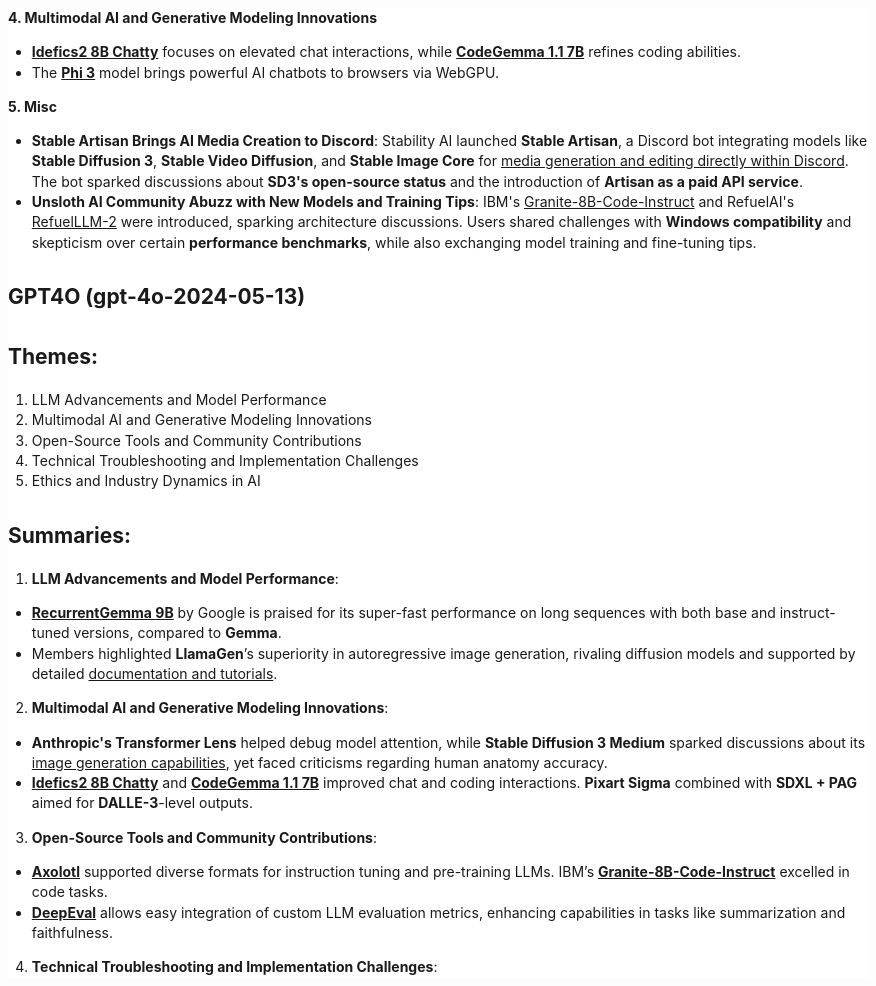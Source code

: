 **4\. Multimodal AI and Generative Modeling Innovations**

- [**Idefics2 8B Chatty**](https://twitter.com/sanhestpasmoi/status/1787503160757485609) focuses on elevated chat interactions, while [**CodeGemma 1.1 7B**](https://twitter.com/reach_vb/status/1786469104678760677) refines coding abilities.
- The [**Phi 3**](https://www.reddit.com/r/LocalLLaMA/comments/1cn2zwn/phi3_webgpu_a_private_and_powerful_ai_chatbot/) model brings powerful AI chatbots to browsers via WebGPU.

**5\. Misc**

- **Stable Artisan Brings AI Media Creation to Discord**: Stability AI launched **Stable Artisan**, a Discord bot integrating models like **Stable Diffusion 3**, **Stable Video Diffusion**, and **Stable Image Core** for [media generation and editing directly within Discord](https://bit.ly/4aiVy6C). The bot sparked discussions about **SD3's open-source status** and the introduction of **Artisan as a paid API service**.
- **Unsloth AI Community Abuzz with New Models and Training Tips**: IBM's [Granite-8B-Code-Instruct](https://huggingface.co/ibm-granite/granite-8b-code-instruct) and RefuelAI's [RefuelLLM-2](https://huggingface.co/refuelai/Llama-3-Refueled) were introduced, sparking architecture discussions. Users shared challenges with **Windows compatibility** and skepticism over certain **performance benchmarks**, while also exchanging model training and fine-tuning tips.

## GPT4O (gpt-4o-2024-05-13)

## Themes:

1.  LLM Advancements and Model Performance
2.  Multimodal AI and Generative Modeling Innovations
3.  Open-Source Tools and Community Contributions
4.  Technical Troubleshooting and Implementation Challenges
5.  Ethics and Industry Dynamics in AI

## Summaries:

1.  **LLM Advancements and Model Performance**:
  
  - [**RecurrentGemma 9B**](https://huggingface.co/collections/google/recurrentgemma-release-66152cbdd2d6619cb1665b7a) by Google is praised for its super-fast performance on long sequences with both base and instruct-tuned versions, compared to **Gemma**.
  - Members highlighted **LlamaGen**’s superiority in autoregressive image generation, rivaling diffusion models and supported by detailed [documentation and tutorials](https://github.com/FoundationVision/LlamaGen).
2.  **Multimodal AI and Generative Modeling Innovations**:
  
  - **Anthropic's Transformer Lens** helped debug model attention, while **Stable Diffusion 3 Medium** sparked discussions about its [image generation capabilities](https://huggingface.co/stabilityai/stable-diffusion-3-medium), yet faced criticisms regarding human anatomy accuracy.
  - [**Idefics2 8B Chatty**](https://twitter.com/sanhestpasmoi/status/1787503160757485609) and [**CodeGemma 1.1 7B**](https://twitter.com/reach_vb/status/1786469104678760677) improved chat and coding interactions. **Pixart Sigma** combined with **SDXL + PAG** aimed for **DALLE-3**\-level outputs.
3.  **Open-Source Tools and Community Contributions**:
  
  - [**Axolotl**](https://openaccess-ai-collective.github.io/axolotl/docs/dataset-formats/) supported diverse formats for instruction tuning and pre-training LLMs. IBM’s [**Granite-8B-Code-Instruct**](https://huggingface.co/ibm-granite/granite-8b-code-instruct) excelled in code tasks.
  - [**DeepEval**](https://docs.confident-ai.com/docs/metrics-introduction#using-a-custom-llm) allows easy integration of custom LLM evaluation metrics, enhancing capabilities in tasks like summarization and faithfulness.
4.  **Technical Troubleshooting and Implementation Challenges**:
  